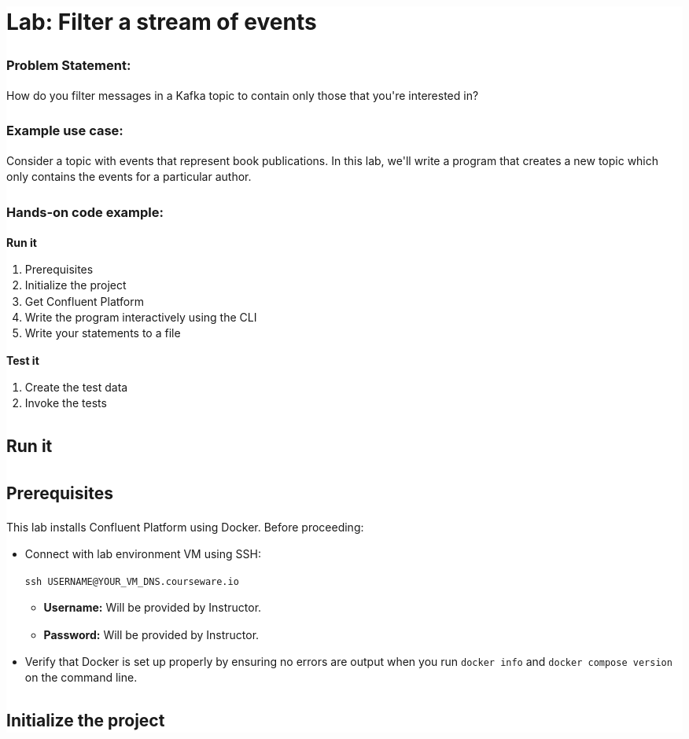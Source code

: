 
# Lab: Filter a stream of events



### Problem Statement:

How do you filter messages in a Kafka topic to contain only those that
you\'re interested in?


### Example use case:



Consider a topic with events that represent book publications. In this
lab, we\'ll write a program that creates a new topic which only
contains the events for a particular author.




### Hands-on code example:

**Run it**

1. Prerequisites
2. Initialize the project
3. Get Confluent Platform
4. Write the program interactively using the CLI
5. Write your statements to a file

**Test it**
1. Create the test data
2. Invoke the tests



## Run it


## Prerequisites

This lab installs Confluent Platform using Docker. Before proceeding:

- Connect with lab environment VM using SSH:

    `ssh USERNAME@YOUR_VM_DNS.courseware.io`

  *  **Username:** Will be provided by Instructor.

  *  **Password:** Will be provided by Instructor.

- Verify that Docker is set up properly by ensuring no errors are output when you run `docker info` and `docker compose version` on the command line.



## Initialize the project
